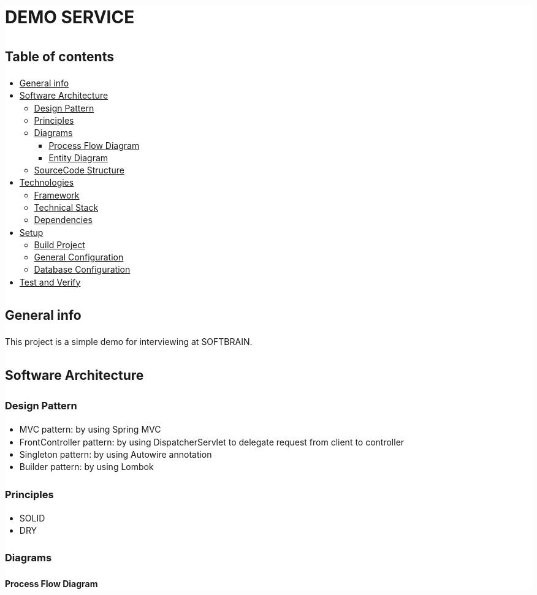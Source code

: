 

# DEMO SERVICE

## Table of contents
* [General info](#general-info)
* [Software Architecture](#software-architecture)
  * [Design Pattern](#design-pattern)
  * [Principles](#principles)
  * [Diagrams](#diagrams)
    * [Process Flow Diagram](#process-flow-diagram)
    * [Entity Diagram](#entity-diagram)
  * [SourceCode Structure](#sourcecode-structure)
* [Technologies](#technologies)
  * [Framework](#framework)
  * [Technical Stack](#technical-stack)
  * [Dependencies](#dependencies)
* [Setup](#setup)
  * [Build Project](#build-project)
  * [General Configuration](#general-configuration)
  * [Database Configuration](#database-configuration)
* [Test and Verify](#test-and-verify)

## General info
This project is a simple demo for interviewing at SOFTBRAIN.
    
## Software Architecture

### Design Pattern
  * MVC pattern: by using Spring MVC
  * FrontController pattern: by using DispatcherServlet to delegate request from client to controller
  * Singleton pattern: by using Autowire annotation
  * Builder pattern: by using Lombok
  
### Principles
  * SOLID
  * DRY
 
### Diagrams
  #### Process Flow Diagram